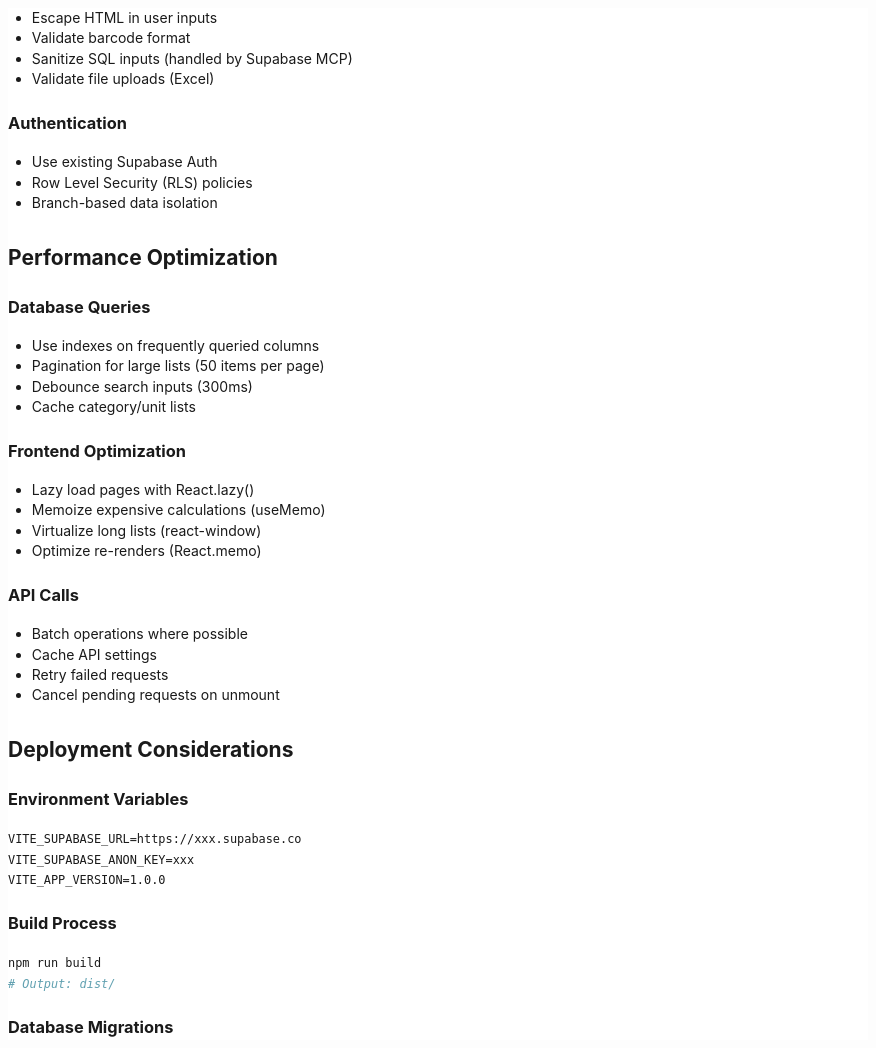 - Escape HTML in user inputs
- Validate barcode format
- Sanitize SQL inputs (handled by Supabase MCP)
- Validate file uploads (Excel)

### Authentication

- Use existing Supabase Auth
- Row Level Security (RLS) policies
- Branch-based data isolation

## Performance Optimization

### Database Queries

- Use indexes on frequently queried columns
- Pagination for large lists (50 items per page)
- Debounce search inputs (300ms)
- Cache category/unit lists

### Frontend Optimization

- Lazy load pages with React.lazy()
- Memoize expensive calculations (useMemo)
- Virtualize long lists (react-window)
- Optimize re-renders (React.memo)

### API Calls

- Batch operations where possible
- Cache API settings
- Retry failed requests
- Cancel pending requests on unmount

## Deployment Considerations

### Environment Variables

```env
VITE_SUPABASE_URL=https://xxx.supabase.co
VITE_SUPABASE_ANON_KEY=xxx
VITE_APP_VERSION=1.0.0
```

### Build Process

```bash
npm run build
# Output: dist/
```

### Database Migrations
